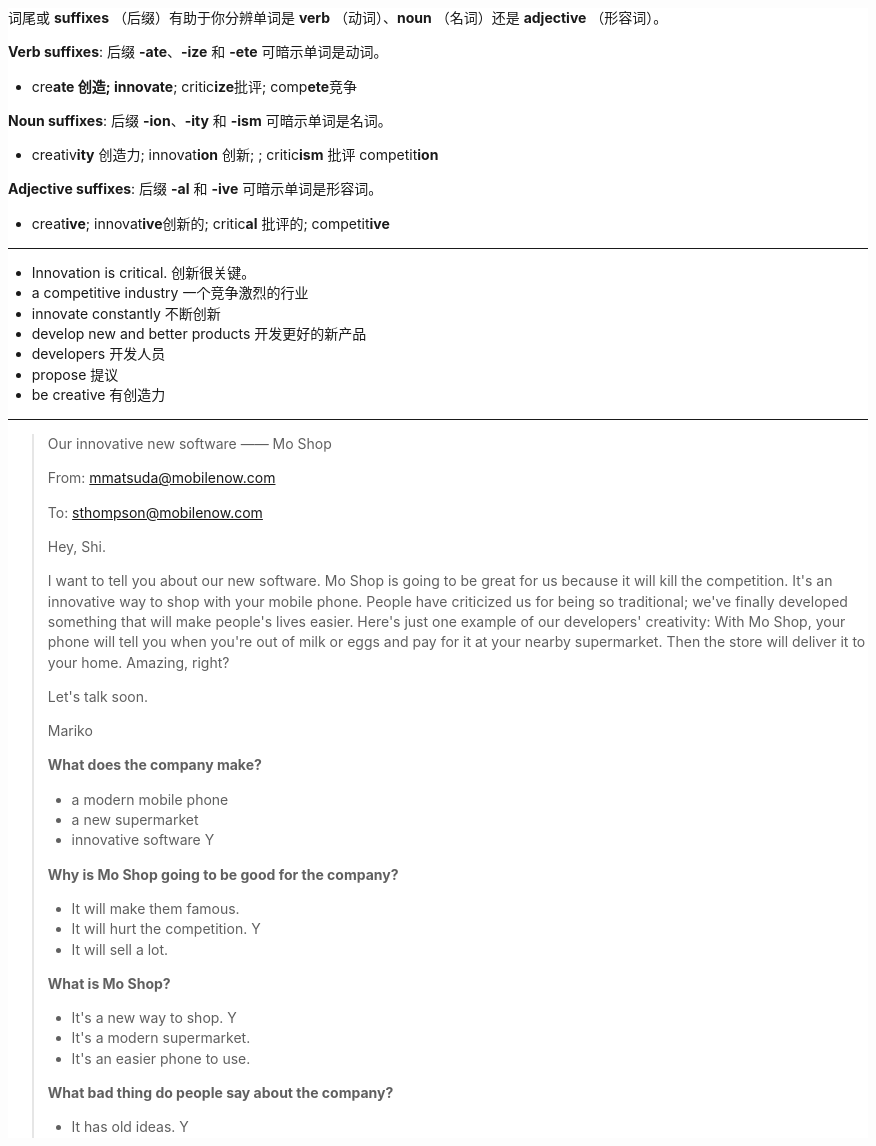 词尾或 **suffixes** （后缀）有助于你分辨单词是 **verb** （动词）、**noun** （名词）还是 **adjective** （形容词）。

**Verb suffixes**: 后缀 **-ate**、**-ize** 和 **-ete** 可暗示单词是动词。

* cre**ate **创造;          innov**ate**;                 critic**ize**批评;     comp**ete**竞争

**Noun suffixes**: 后缀 **-ion**、**-ity** 和 **-ism** 可暗示单词是名词。

*  creativ**ity** 创造力; innovat**ion** 创新;  ;   critic**ism** 批评    competit**ion**

**Adjective suffixes**: 后缀 **-al** 和 **-ive** 可暗示单词是形容词。

* creat**ive**;               innovat**ive**创新的;     critic**al** 批评的; competit**ive**

---

- Innovation is critical. 创新很关键。
- a competitive industry 一个竞争激烈的行业
- innovate constantly 不断创新
- develop new and better products 开发更好的新产品
- developers 开发人员
- propose 提议
- be creative 有创造力

---

>Our innovative new software —— Mo Shop
>
>From: mmatsuda@mobilenow.com
>
>To: sthompson@mobilenow.com
>
>Hey, Shi.
>
>I want to tell you about our new software. Mo Shop is going to be great for us because it will kill the competition. It's an innovative way to shop with your mobile phone. People have criticized us for being so traditional; we've finally developed something that will make people's lives easier. Here's just one example of our developers' creativity: With Mo Shop, your phone will tell you when you're out of milk or eggs and pay for it at your nearby supermarket. Then the store will deliver it to your home. Amazing, right?
>
>Let's talk soon.
>
>Mariko
>
>
>
>**What does the company make?**
>
>- a modern mobile phone
>- a new supermarket
>- innovative software Y
>
>**Why is Mo Shop going to be good for the company?**
>
>- It will make them famous.
>- It will hurt the competition. Y
>- It will sell a lot.
>
>**What is Mo Shop?**
>
>- It's a new way to shop. Y
>- It's a modern supermarket.
>- It's an easier phone to use. 
>
>**What bad thing do people say about the company?**
>
>- It has old ideas. Y